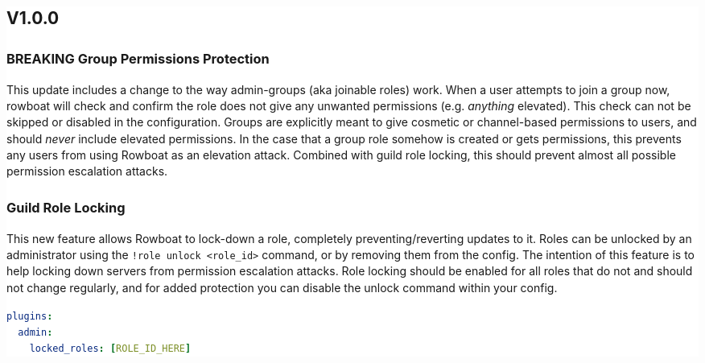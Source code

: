 ## V1.0.0

### **BREAKING** Group Permissions Protection

This update includes a change to the way admin-groups (aka joinable roles) work. When a user attempts to join a group now, rowboat will check and confirm the role does not give any unwanted permissions (e.g. _anything_ elevated). This check can not be skipped or disabled in the configuration. Groups are explicitly meant to give cosmetic or channel-based permissions to users, and should _never_ include elevated permissions. In the case that a group role somehow is created or gets permissions, this prevents any users from using Rowboat as an elevation attack. Combined with guild role locking, this should prevent almost all possible permission escalation attacks.

### Guild Role Locking

This new feature allows Rowboat to lock-down a role, completely preventing/reverting updates to it. Roles can be unlocked by an administrator using the `!role unlock <role_id>` command, or by removing them from the config. The intention of this feature is to help locking down servers from permission escalation attacks. Role locking should be enabled for all roles that do not and should not change regularly, and for added protection you can disable the unlock command within your config.

```yaml
plugins:
  admin:
    locked_roles: [ROLE_ID_HERE]
```
